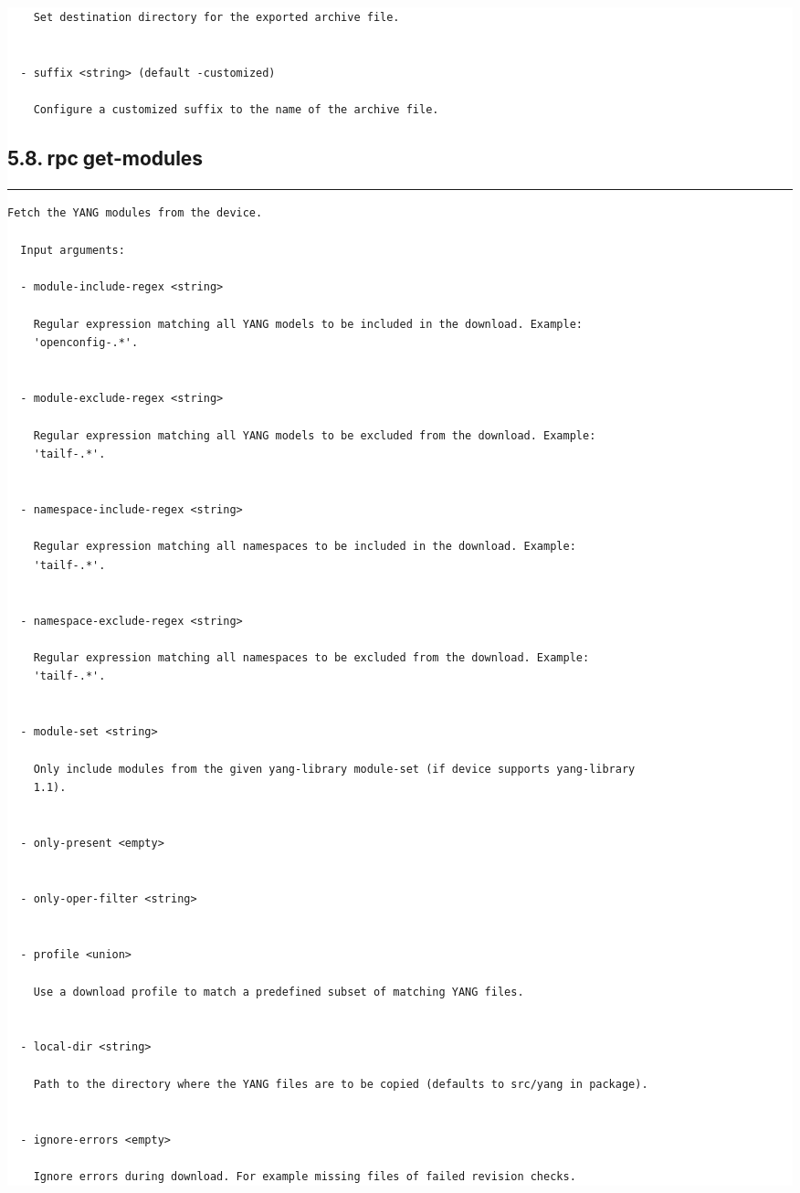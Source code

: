         Set destination directory for the exported archive file.


      - suffix <string> (default -customized)

        Configure a customized suffix to the name of the archive file.


  ## 5.8. rpc get-modules
  -----------------------

    Fetch the YANG modules from the device.

      Input arguments:

      - module-include-regex <string>

        Regular expression matching all YANG models to be included in the download. Example:
        'openconfig-.*'.


      - module-exclude-regex <string>

        Regular expression matching all YANG models to be excluded from the download. Example:
        'tailf-.*'.


      - namespace-include-regex <string>

        Regular expression matching all namespaces to be included in the download. Example:
        'tailf-.*'.


      - namespace-exclude-regex <string>

        Regular expression matching all namespaces to be excluded from the download. Example:
        'tailf-.*'.


      - module-set <string>

        Only include modules from the given yang-library module-set (if device supports yang-library
        1.1).


      - only-present <empty>


      - only-oper-filter <string>


      - profile <union>

        Use a download profile to match a predefined subset of matching YANG files.


      - local-dir <string>

        Path to the directory where the YANG files are to be copied (defaults to src/yang in package).


      - ignore-errors <empty>

        Ignore errors during download. For example missing files of failed revision checks.

